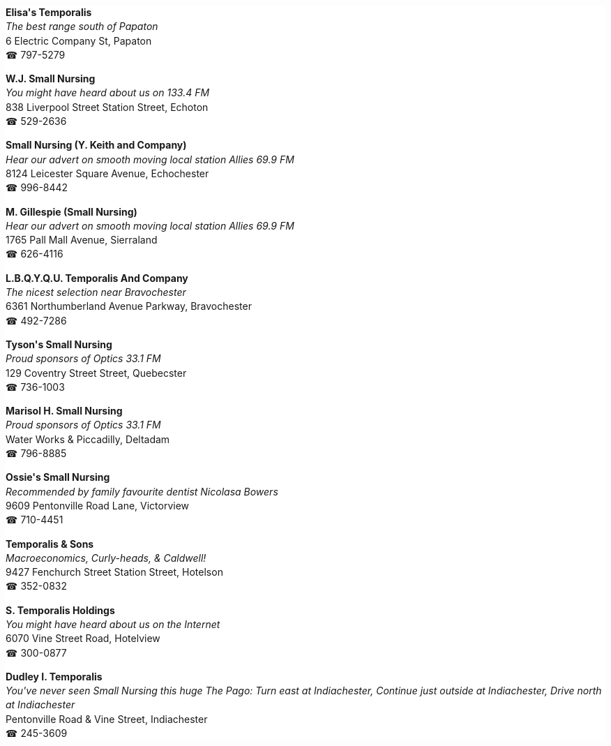 **Elisa's Temporalis**  
_The best range south of Papaton_  
6 Electric Company St, Papaton  
☎ 797-5279

**W.J. Small Nursing**  
_You might have heard about us on 133.4 FM_  
838 Liverpool Street Station Street, Echoton  
☎ 529-2636

**Small Nursing (Y. Keith and Company)**  
_Hear our advert on smooth moving local station Allies 69.9 FM_  
8124 Leicester Square Avenue, Echochester  
☎ 996-8442

**M. Gillespie (Small Nursing)**  
_Hear our advert on smooth moving local station Allies 69.9 FM_  
1765 Pall Mall Avenue, Sierraland  
☎ 626-4116

**L.B.Q.Y.Q.U. Temporalis And Company**  
_The nicest selection near Bravochester_  
6361 Northumberland Avenue Parkway, Bravochester  
☎ 492-7286

**Tyson's Small Nursing**  
_Proud sponsors of Optics 33.1 FM_  
129 Coventry Street Street, Quebecster  
☎ 736-1003

**Marisol H. Small Nursing**  
_Proud sponsors of Optics 33.1 FM_  
Water Works & Piccadilly, Deltadam  
☎ 796-8885

**Ossie's Small Nursing**  
_Recommended by family favourite dentist Nicolasa Bowers_  
9609 Pentonville Road Lane, Victorview  
☎ 710-4451

**Temporalis & Sons**  
_Macroeconomics, Curly-heads, & Caldwell!_  
9427 Fenchurch Street Station Street, Hotelson  
☎ 352-0832

**S. Temporalis Holdings**  
_You might have heard about us on the Internet_  
6070 Vine Street Road, Hotelview  
☎ 300-0877

**Dudley I. Temporalis**  
_You've never seen Small Nursing this huge 
The Pago: Turn east at Indiachester, Continue just outside at Indiachester, Drive north at Indiachester_  
Pentonville Road & Vine Street, Indiachester  
☎ 245-3609
